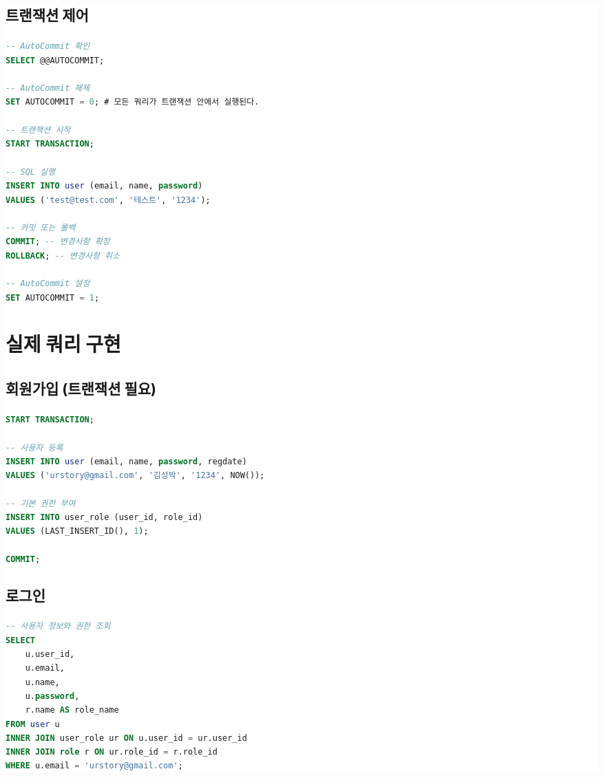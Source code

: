 ## 트랜잭션 제어

```sql
-- AutoCommit 확인
SELECT @@AUTOCOMMIT;

-- AutoCommit 해제
SET AUTOCOMMIT = 0; # 모든 쿼리가 트랜잭션 안에서 실행된다.

-- 트랜잭션 시작
START TRANSACTION;

-- SQL 실행
INSERT INTO user (email, name, password)
VALUES ('test@test.com', '테스트', '1234');

-- 커밋 또는 롤백
COMMIT; -- 변경사항 확정
ROLLBACK; -- 변경사항 취소

-- AutoCommit 설정
SET AUTOCOMMIT = 1;
```

# 실제 쿼리 구현

## 회원가입 (트랜잭션 필요)

```sql
START TRANSACTION;

-- 사용자 등록
INSERT INTO user (email, name, password, regdate)
VALUES ('urstory@gmail.com', '김성박', '1234', NOW());

-- 기본 권한 부여
INSERT INTO user_role (user_id, role_id)
VALUES (LAST_INSERT_ID(), 1);

COMMIT;
```

## 로그인

```sql
-- 사용자 정보와 권한 조회
SELECT
	u.user_id,
	u.email,
	u.name,
	u.password,
	r.name AS role_name
FROM user u
INNER JOIN user_role ur ON u.user_id = ur.user_id
INNER JOIN role r ON ur.role_id = r.role_id
WHERE u.email = 'urstory@gmail.com';
```
